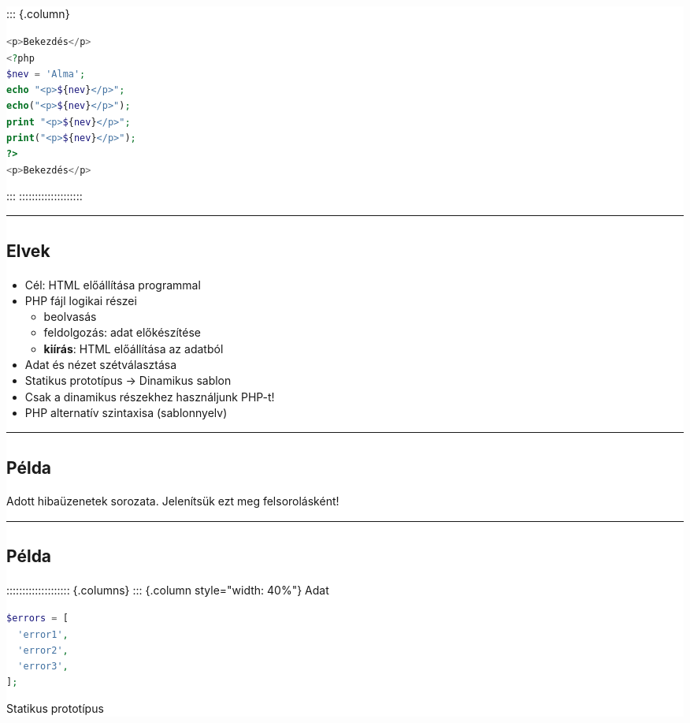 ::: {.column}
```php
<p>Bekezdés</p>
<?php
$nev = 'Alma';
echo "<p>${nev}</p>";
echo("<p>${nev}</p>");
print "<p>${nev}</p>";
print("<p>${nev}</p>");
?>
<p>Bekezdés</p>
```
:::
::::::::::::::::::::

------

## Elvek

- Cél: HTML előállítása programmal
- PHP fájl logikai részei
  + beolvasás
  + feldolgozás: adat előkészítése
  + **kiírás**: HTML előállítása az adatból
- Adat és nézet szétválasztása
- Statikus prototípus → Dinamikus sablon
- Csak a dinamikus részekhez használjunk PHP-t!
- PHP alternatív szintaxisa (sablonnyelv)

------

## Példa

Adott hibaüzenetek sorozata. Jelenítsük ezt meg felsorolásként!

------

## Példa

:::::::::::::::::::: {.columns}
::: {.column style="width: 40%"}
Adat

```php
$errors = [
  'error1',
  'error2',
  'error3',
];
```

Statikus prototípus
